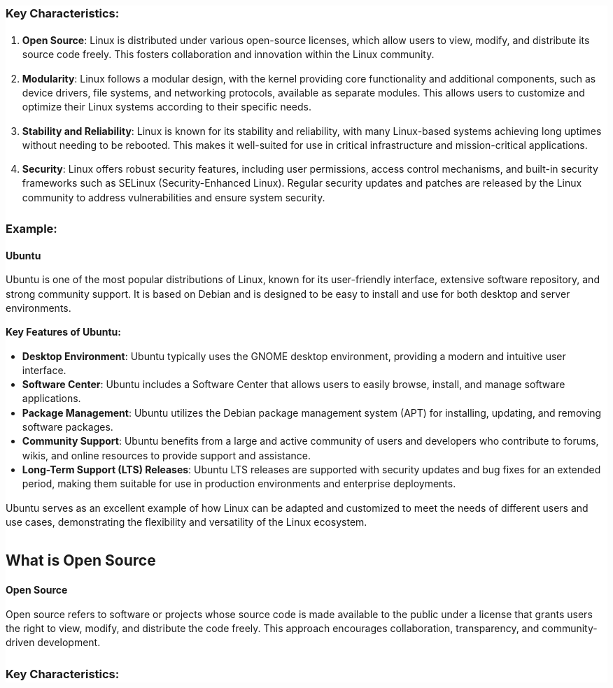 ### Key Characteristics:

1. **Open Source**: Linux is distributed under various open-source licenses, which allow users to view, modify, and distribute its source code freely. This fosters collaboration and innovation within the Linux community.

2. **Modularity**: Linux follows a modular design, with the kernel providing core functionality and additional components, such as device drivers, file systems, and networking protocols, available as separate modules. This allows users to customize and optimize their Linux systems according to their specific needs.

3. **Stability and Reliability**: Linux is known for its stability and reliability, with many Linux-based systems achieving long uptimes without needing to be rebooted. This makes it well-suited for use in critical infrastructure and mission-critical applications.

4. **Security**: Linux offers robust security features, including user permissions, access control mechanisms, and built-in security frameworks such as SELinux (Security-Enhanced Linux). Regular security updates and patches are released by the Linux community to address vulnerabilities and ensure system security.

### Example:

**Ubuntu**

Ubuntu is one of the most popular distributions of Linux, known for its user-friendly interface, extensive software repository, and strong community support. It is based on Debian and is designed to be easy to install and use for both desktop and server environments.

**Key Features of Ubuntu:**

- **Desktop Environment**: Ubuntu typically uses the GNOME desktop environment, providing a modern and intuitive user interface.
- **Software Center**: Ubuntu includes a Software Center that allows users to easily browse, install, and manage software applications.
- **Package Management**: Ubuntu utilizes the Debian package management system (APT) for installing, updating, and removing software packages.
- **Community Support**: Ubuntu benefits from a large and active community of users and developers who contribute to forums, wikis, and online resources to provide support and assistance.
- **Long-Term Support (LTS) Releases**: Ubuntu LTS releases are supported with security updates and bug fixes for an extended period, making them suitable for use in production environments and enterprise deployments.

Ubuntu serves as an excellent example of how Linux can be adapted and customized to meet the needs of different users and use cases, demonstrating the flexibility and versatility of the Linux ecosystem.


## What is Open Source
**Open Source**

Open source refers to software or projects whose source code is made available to the public under a license that grants users the right to view, modify, and distribute the code freely. This approach encourages collaboration, transparency, and community-driven development.

### Key Characteristics:
